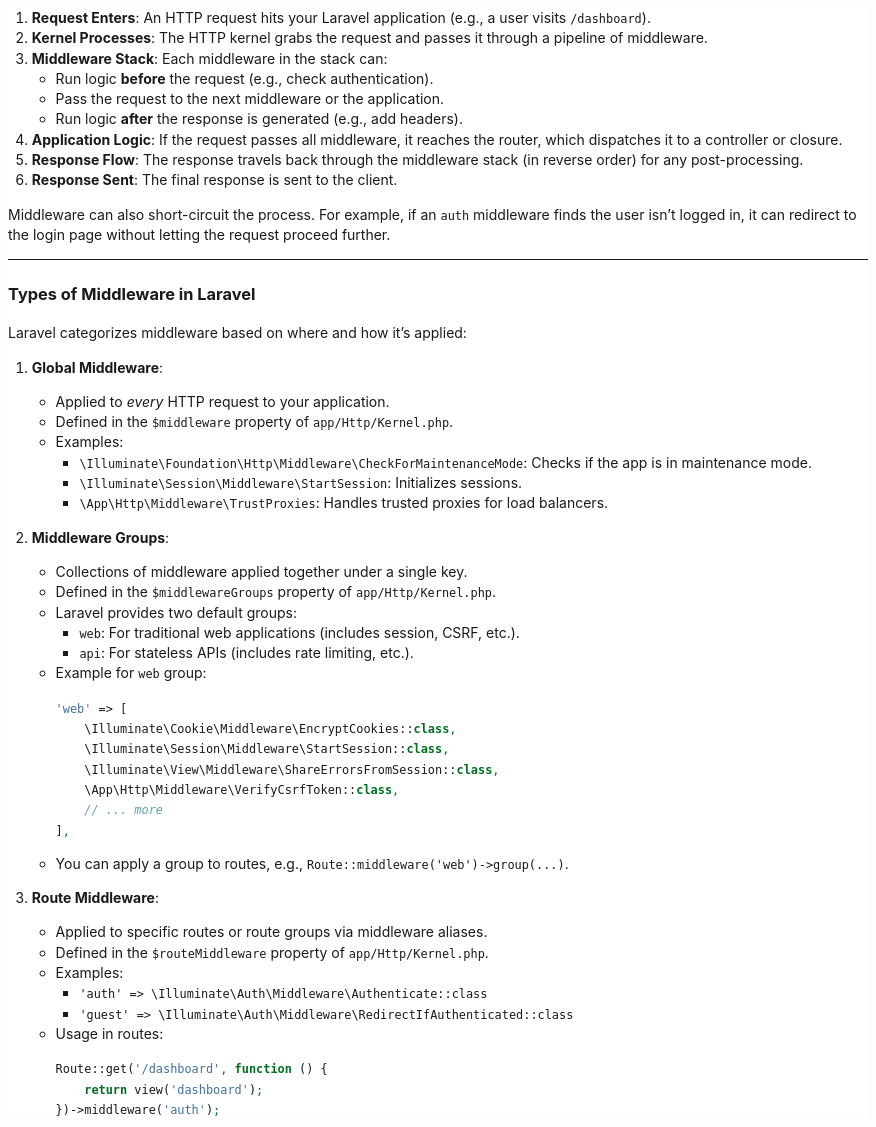 1. **Request Enters**: An HTTP request hits your Laravel application (e.g., a user visits `/dashboard`).
2. **Kernel Processes**: The HTTP kernel grabs the request and passes it through a pipeline of middleware.
3. **Middleware Stack**: Each middleware in the stack can:
   - Run logic **before** the request (e.g., check authentication).
   - Pass the request to the next middleware or the application.
   - Run logic **after** the response is generated (e.g., add headers).
4. **Application Logic**: If the request passes all middleware, it reaches the router, which dispatches it to a controller or closure.
5. **Response Flow**: The response travels back through the middleware stack (in reverse order) for any post-processing.
6. **Response Sent**: The final response is sent to the client.

Middleware can also short-circuit the process. For example, if an `auth` middleware finds the user isn’t logged in, it can redirect to the login page without letting the request proceed further.

---

### **Types of Middleware in Laravel**

Laravel categorizes middleware based on where and how it’s applied:

1. **Global Middleware**:
   - Applied to *every* HTTP request to your application.
   - Defined in the `$middleware` property of `app/Http/Kernel.php`.
   - Examples:
     - `\Illuminate\Foundation\Http\Middleware\CheckForMaintenanceMode`: Checks if the app is in maintenance mode.
     - `\Illuminate\Session\Middleware\StartSession`: Initializes sessions.
     - `\App\Http\Middleware\TrustProxies`: Handles trusted proxies for load balancers.

2. **Middleware Groups**:
   - Collections of middleware applied together under a single key.
   - Defined in the `$middlewareGroups` property of `app/Http/Kernel.php`.
   - Laravel provides two default groups:
     - `web`: For traditional web applications (includes session, CSRF, etc.).
     - `api`: For stateless APIs (includes rate limiting, etc.).
   - Example for `web` group:
     ```php
     'web' => [
         \Illuminate\Cookie\Middleware\EncryptCookies::class,
         \Illuminate\Session\Middleware\StartSession::class,
         \Illuminate\View\Middleware\ShareErrorsFromSession::class,
         \App\Http\Middleware\VerifyCsrfToken::class,
         // ... more
     ],
     ```
   - You can apply a group to routes, e.g., `Route::middleware('web')->group(...)`.

3. **Route Middleware**:
   - Applied to specific routes or route groups via middleware aliases.
   - Defined in the `$routeMiddleware` property of `app/Http/Kernel.php`.
   - Examples:
     - `'auth' => \Illuminate\Auth\Middleware\Authenticate::class`
     - `'guest' => \Illuminate\Auth\Middleware\RedirectIfAuthenticated::class`
   - Usage in routes:
     ```php
     Route::get('/dashboard', function () {
         return view('dashboard');
     })->middleware('auth');
     ```
